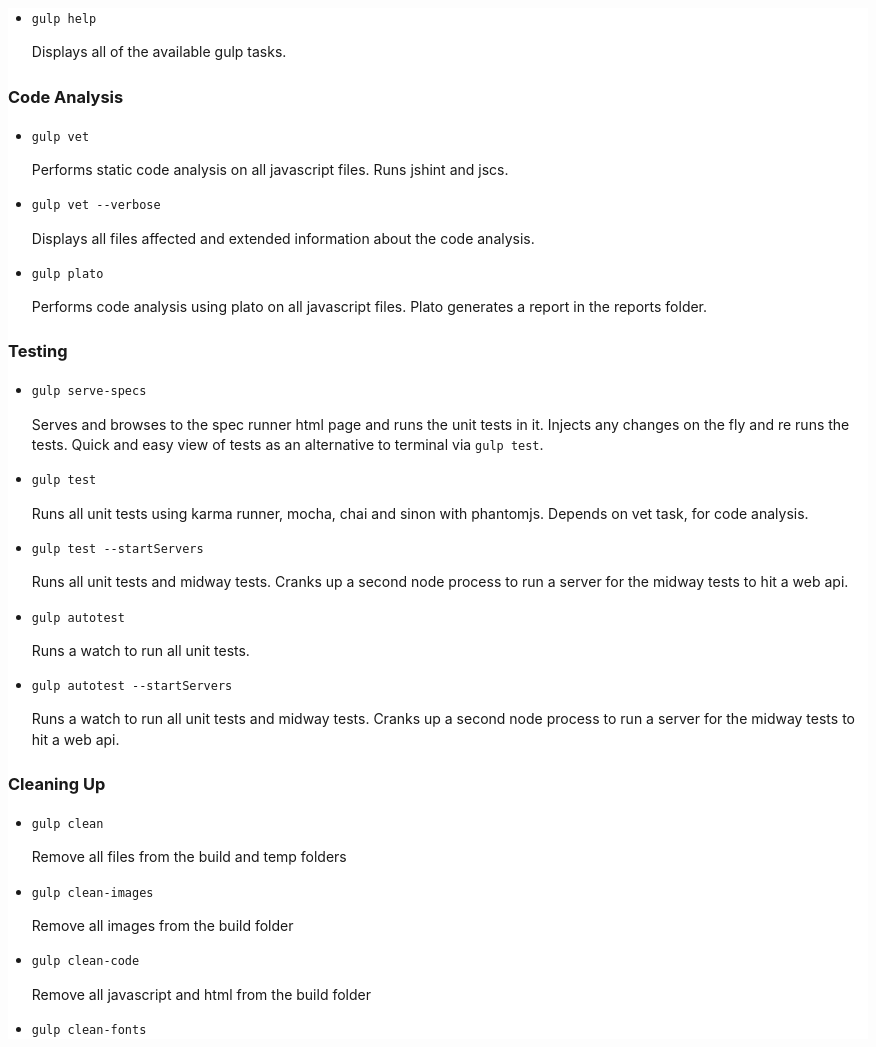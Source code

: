 - `gulp help`

    Displays all of the available gulp tasks.

### Code Analysis

- `gulp vet`

    Performs static code analysis on all javascript files. Runs jshint and jscs.

- `gulp vet --verbose`

    Displays all files affected and extended information about the code analysis.

- `gulp plato`

    Performs code analysis using plato on all javascript files. Plato generates a report in the reports folder.

### Testing

- `gulp serve-specs`

    Serves and browses to the spec runner html page and runs the unit tests in it. Injects any changes on the fly and re runs the tests. Quick and easy view of tests as an alternative to terminal via `gulp test`.

- `gulp test`

    Runs all unit tests using karma runner, mocha, chai and sinon with phantomjs. Depends on vet task, for code analysis.

- `gulp test --startServers`

    Runs all unit tests and midway tests. Cranks up a second node process to run a server for the midway tests to hit a web api.

- `gulp autotest`

    Runs a watch to run all unit tests.

- `gulp autotest --startServers`

    Runs a watch to run all unit tests and midway tests. Cranks up a second node process to run a server for the midway tests to hit a web api.

### Cleaning Up

- `gulp clean`

    Remove all files from the build and temp folders

- `gulp clean-images`

    Remove all images from the build folder

- `gulp clean-code`

    Remove all javascript and html from the build folder

- `gulp clean-fonts`

